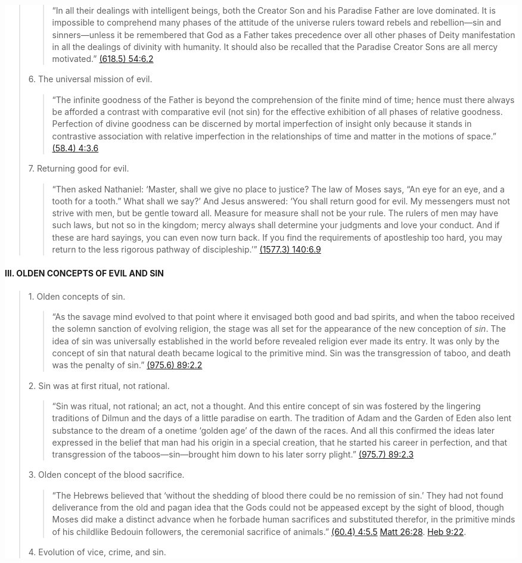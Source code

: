> > “In all their dealings with intelligent beings, both the Creator Son and his Paradise Father are love dominated. It is impossible to comprehend many phases of the attitude of the universe rulers toward rebels and rebellion—sin and sinners—unless it be remembered that God as a Father takes precedence over all other phases of Deity manifestation in all the dealings of divinity with humanity. It should also be recalled that the Paradise Creator Sons are all mercy motivated.” [(618.5) 54:6.2](https://www.urantia.org/urantia-book-standardized/paper-54-problems-lucifer-rebellion#U54_6_2)
> 
> 6\. The universal mission of evil.
> 
> > “The infinite goodness of the Father is beyond the comprehension of the finite mind of time; hence must there always be afforded a contrast with comparative evil (not sin) for the effective exhibition of all phases of relative goodness. Perfection of divine goodness can be discerned by mortal imperfection of insight only because it stands in contrastive association with relative imperfection in the relationships of time and matter in the motions of space.” [(58.4) 4:3.6](https://www.urantia.org/urantia-book-standardized/paper-4-gods-relation-universe#U4_3_6)
> 
> 7\. Returning good for evil.
> 
> > “Then asked Nathaniel: ‘Master, shall we give no place to justice? The law of Moses says, “An eye for an eye, and a tooth for a tooth.” What shall we say?’ And Jesus answered: ‘You shall return good for evil. My messengers must not strive with men, but be gentle toward all. Measure for measure shall not be your rule. The rulers of men may have such laws, but not so in the kingdom; mercy always shall determine your judgments and love your conduct. And if these are hard sayings, you can even now turn back. If you find the requirements of apostleship too hard, you may return to the less rigorous pathway of discipleship.’” [(1577.3) 140:6.9](https://www.urantia.org/urantia-book-standardized/paper-140-ordination-twelve#U140_6_9)

#### III. OLDEN CONCEPTS OF EVIL AND SIN

> 1\. Olden concepts of sin.
> 
> > “As the savage mind evolved to that point where it envisaged both good and bad spirits, and when the taboo received the solemn sanction of evolving religion, the stage was all set for the appearance of the new conception of _sin_. The idea of sin was universally established in the world before revealed religion ever made its entry. It was only by the concept of sin that natural death became logical to the primitive mind. Sin was the transgression of taboo, and death was the penalty of sin.” [(975.6) 89:2.2](https://www.urantia.org/urantia-book-standardized/paper-89-sin-sacrifice-and-atonement#U89_2_2)
> 
> 2\. Sin was at first ritual, not rational.
> 
> > “Sin was ritual, not rational; an act, not a thought. And this entire concept of sin was fostered by the lingering traditions of Dilmun and the days of a little paradise on earth. The tradition of Adam and the Garden of Eden also lent substance to the dream of a onetime ‘golden age’ of the dawn of the races. And all this confirmed the ideas later expressed in the belief that man had his origin in a special creation, that he started his career in perfection, and that transgression of the taboos—sin—brought him down to his later sorry plight.” [(975.7) 89:2.3](https://www.urantia.org/urantia-book-standardized/paper-89-sin-sacrifice-and-atonement#U89_2_3)
> 
> 3\. Olden concept of the blood sacrifice.
> 
> > “The Hebrews believed that ‘without the shedding of blood there could be no remission of sin.’ They had not found deliverance from the old and pagan idea that the Gods could not be appeased except by the sight of blood, though Moses did make a distinct advance when he forbade human sacrifices and substituted therefor, in the primitive minds of his childlike Bedouin followers, the ceremonial sacrifice of animals.” [(60.4) 4:5.5](https://www.urantia.org/urantia-book-standardized/paper-4-gods-relation-universe#U4_5_5) [Matt 26:28](https://biblehub.com/matthew/26-28.htm). [Heb 9:22](https://biblehub.com/hebrews/9-22.htm).
> 
> 4\. Evolution of vice, crime, and sin.
> 